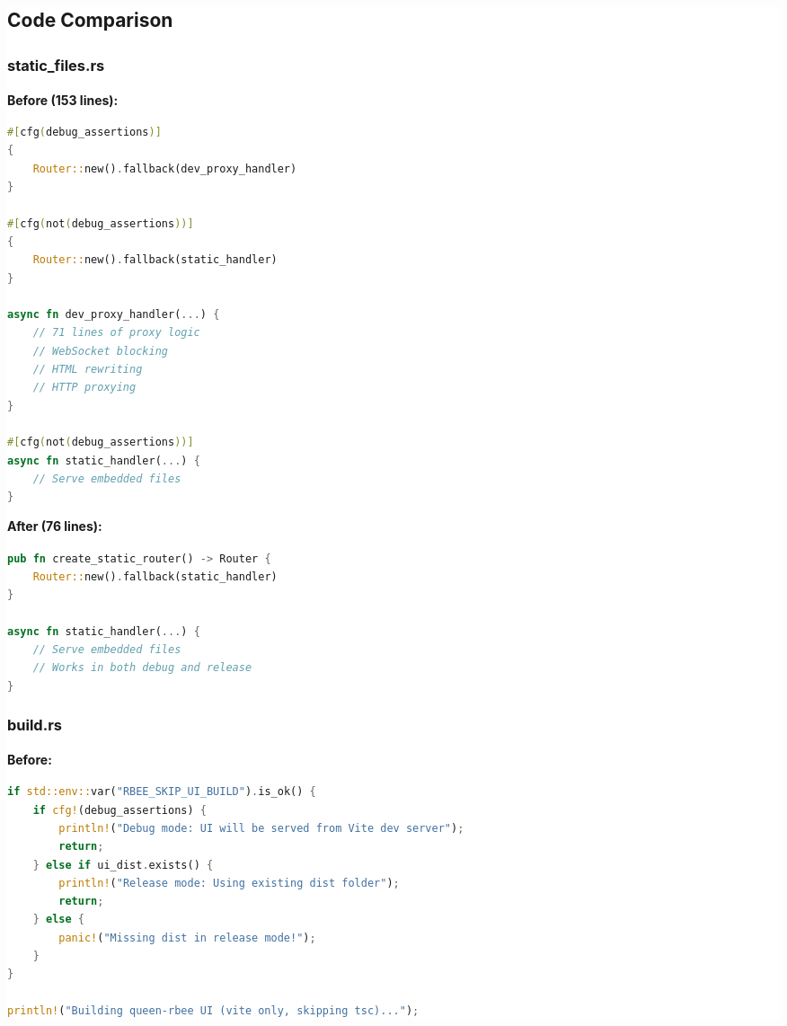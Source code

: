 ## Code Comparison

### static_files.rs

**Before (153 lines):**
```rust
#[cfg(debug_assertions)]
{
    Router::new().fallback(dev_proxy_handler)
}

#[cfg(not(debug_assertions))]
{
    Router::new().fallback(static_handler)
}

async fn dev_proxy_handler(...) {
    // 71 lines of proxy logic
    // WebSocket blocking
    // HTML rewriting
    // HTTP proxying
}

#[cfg(not(debug_assertions))]
async fn static_handler(...) {
    // Serve embedded files
}
```

**After (76 lines):**
```rust
pub fn create_static_router() -> Router {
    Router::new().fallback(static_handler)
}

async fn static_handler(...) {
    // Serve embedded files
    // Works in both debug and release
}
```

### build.rs

**Before:**
```rust
if std::env::var("RBEE_SKIP_UI_BUILD").is_ok() {
    if cfg!(debug_assertions) {
        println!("Debug mode: UI will be served from Vite dev server");
        return;
    } else if ui_dist.exists() {
        println!("Release mode: Using existing dist folder");
        return;
    } else {
        panic!("Missing dist in release mode!");
    }
}

println!("Building queen-rbee UI (vite only, skipping tsc)...");
```
